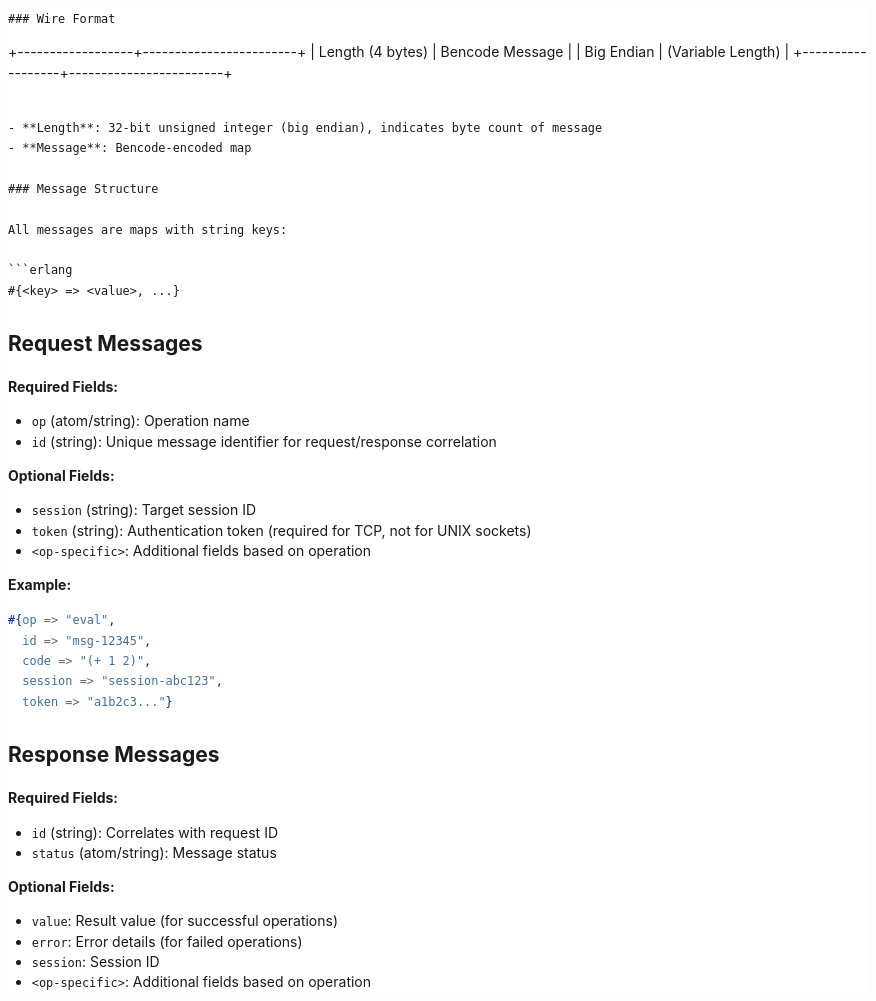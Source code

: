 ```
### Wire Format

```
+------------------+------------------------+
| Length (4 bytes) | Bencode Message        |
| Big Endian       | (Variable Length)      |
+------------------+------------------------+
```

- **Length**: 32-bit unsigned integer (big endian), indicates byte count of message
- **Message**: Bencode-encoded map

### Message Structure

All messages are maps with string keys:

```erlang
#{<key> => <value>, ...}
```

## Request Messages

**Required Fields:**
- `op` (atom/string): Operation name
- `id` (string): Unique message identifier for request/response correlation

**Optional Fields:**
- `session` (string): Target session ID
- `token` (string): Authentication token (required for TCP, not for UNIX sockets)
- `<op-specific>`: Additional fields based on operation

**Example:**
```erlang
#{op => "eval",
  id => "msg-12345",
  code => "(+ 1 2)",
  session => "session-abc123",
  token => "a1b2c3..."}
```

## Response Messages

**Required Fields:**
- `id` (string): Correlates with request ID
- `status` (atom/string): Message status

**Optional Fields:**
- `value`: Result value (for successful operations)
- `error`: Error details (for failed operations)
- `session`: Session ID
- `<op-specific>`: Additional fields based on operation
